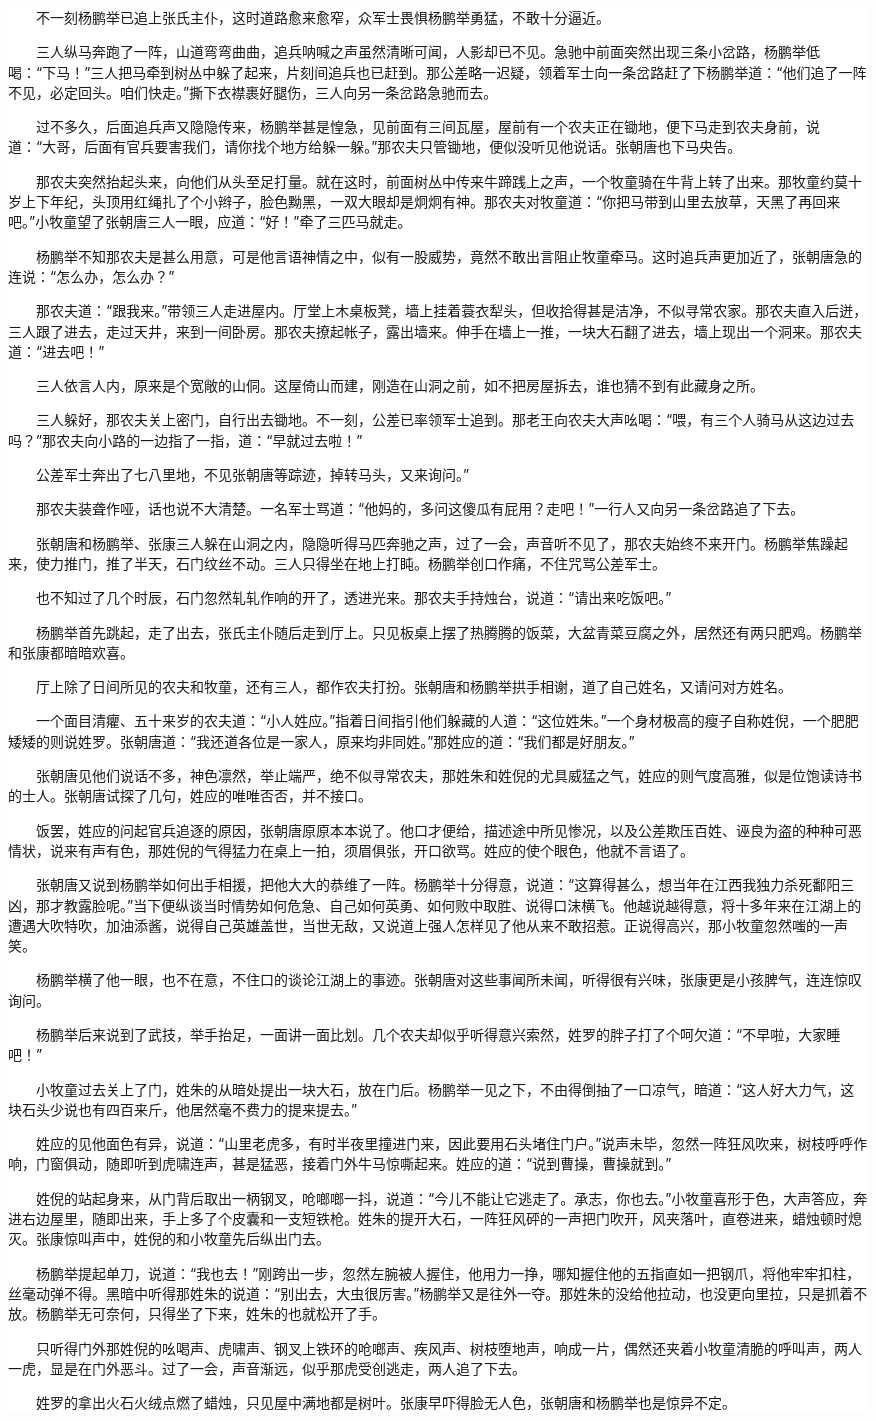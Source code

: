 　　不一刻杨鹏举已追上张氏主仆，这时道路愈来愈窄，众军士畏惧杨鹏举勇猛，不敢十分逼近。

　　三人纵马奔跑了一阵，山道弯弯曲曲，追兵呐喊之声虽然清晰可闻，人影却已不见。急驰中前面突然出现三条小岔路，杨鹏举低喝：“下马！”三人把马牵到树丛中躲了起来，片刻间追兵也已赶到。那公差略一迟疑，领着军士向一条岔路赶了下杨鹏举道：“他们追了一阵不见，必定回头。咱们快走。”撕下衣襟裹好腿伤，三人向另一条岔路急驰而去。

　　过不多久，后面追兵声又隐隐传来，杨鹏举甚是惶急，见前面有三间瓦屋，屋前有一个农夫正在锄地，便下马走到农夫身前，说道：“大哥，后面有官兵要害我们，请你找个地方给躲一躲。”那农夫只管锄地，便似没听见他说话。张朝唐也下马央告。

　　那农夫突然抬起头来，向他们从头至足打量。就在这时，前面树丛中传来牛蹄践上之声，一个牧童骑在牛背上转了出来。那牧童约莫十岁上下年纪，头顶用红绳扎了个小辫子，脸色黝黑，一双大眼却是炯炯有神。那农夫对牧童道：“你把马带到山里去放草，天黑了再回来吧。”小牧童望了张朝唐三人一眼，应道：“好！”牵了三匹马就走。

　　杨鹏举不知那农夫是甚么用意，可是他言语神情之中，似有一股威势，竟然不敢出言阻止牧童牵马。这时追兵声更加近了，张朝唐急的连说：“怎么办，怎么办？”

　　那农夫道：“跟我来。”带领三人走进屋内。厅堂上木桌板凳，墙上挂着蓑衣犁头，但收拾得甚是洁净，不似寻常农家。那农夫直入后迸，三人跟了进去，走过天井，来到一间卧房。那农夫撩起帐子，露出墙来。伸手在墙上一推，一块大石翻了进去，墙上现出一个洞来。那农夫道：“进去吧！”

　　三人依言人内，原来是个宽敞的山侗。这屋倚山而建，刚造在山洞之前，如不把房屋拆去，谁也猜不到有此藏身之所。

　　三人躲好，那农夫关上密门，自行出去锄地。不一刻，公差已率领军士追到。那老王向农夫大声吆喝：“喂，有三个人骑马从这边过去吗？”那农夫向小路的一边指了一指，道：“早就过去啦！”

　　公差军士奔出了七八里地，不见张朝唐等踪迹，掉转马头，又来询问。”

　　那农夫装聋作哑，话也说不大清楚。一名军士骂道：“他妈的，多问这傻瓜有屁用？走吧！”一行人又向另一条岔路追了下去。

　　张朝唐和杨鹏举、张康三人躲在山洞之内，隐隐听得马匹奔驰之声，过了一会，声音听不见了，那农夫始终不来开门。杨鹏举焦躁起来，使力推门，推了半天，石门纹丝不动。三人只得坐在地上打盹。杨鹏举创口作痛，不住咒骂公差军士。

　　也不知过了几个时辰，石门忽然轧轧作响的开了，透进光来。那农夫手持烛台，说道：“请出来吃饭吧。”

　　杨鹏举首先跳起，走了出去，张氏主仆随后走到厅上。只见板桌上摆了热腾腾的饭菜，大盆青菜豆腐之外，居然还有两只肥鸡。杨鹏举和张康都暗暗欢喜。

　　厅上除了日间所见的农夫和牧童，还有三人，都作农夫打扮。张朝唐和杨鹏举拱手相谢，道了自己姓名，又请问对方姓名。

　　一个面目清癯、五十来岁的农夫道：“小人姓应。”指着日间指引他们躲藏的人道：“这位姓朱。”一个身材极高的瘦子自称姓倪，一个肥肥矮矮的则说姓罗。张朝唐道：“我还道各位是一家人，原来均非同姓。”那姓应的道：“我们都是好朋友。”

　　张朝唐见他们说话不多，神色凛然，举止端严，绝不似寻常农夫，那姓朱和姓倪的尤具威猛之气，姓应的则气度高雅，似是位饱读诗书的士人。张朝唐试探了几句，姓应的唯唯否否，并不接口。

　　饭罢，姓应的问起官兵追逐的原因，张朝唐原原本本说了。他口才便给，描述途中所见惨况，以及公差欺压百姓、诬良为盗的种种可恶情状，说来有声有色，那姓倪的气得猛力在桌上一拍，须眉俱张，开口欲骂。姓应的使个眼色，他就不言语了。

　　张朝唐又说到杨鹏举如何出手相援，把他大大的恭维了一阵。杨鹏举十分得意，说道：“这算得甚么，想当年在江西我独力杀死鄱阳三凶，那才教露脸呢。”当下便纵谈当时情势如何危急、自己如何英勇、如何败中取胜、说得口沫横飞。他越说越得意，将十多年来在江湖上的遭遇大吹特吹，加油添酱，说得自己英雄盖世，当世无敌，又说道上强人怎样见了他从来不敢招惹。正说得高兴，那小牧童忽然嗤的一声笑。

　　杨鹏举横了他一眼，也不在意，不住口的谈论江湖上的事迹。张朝唐对这些事闻所未闻，听得很有兴味，张康更是小孩脾气，连连惊叹询问。

　　杨鹏举后来说到了武技，举手抬足，一面讲一面比划。几个农夫却似乎听得意兴索然，姓罗的胖子打了个呵欠道：“不早啦，大家睡吧！”

　　小牧童过去关上了门，姓朱的从暗处提出一块大石，放在门后。杨鹏举一见之下，不由得倒抽了一口凉气，暗道：“这人好大力气，这块石头少说也有四百来斤，他居然毫不费力的提来提去。”

　　姓应的见他面色有异，说道：“山里老虎多，有时半夜里撞进门来，因此要用石头堵住门户。”说声未毕，忽然一阵狂风吹来，树枝呼呼作响，门窗俱动，随即听到虎啸连声，甚是猛恶，接着门外牛马惊嘶起来。姓应的道：“说到曹操，曹操就到。”

　　姓倪的站起身来，从门背后取出一柄钢叉，呛啷啷一抖，说道：“今儿不能让它逃走了。承志，你也去。”小牧童喜形于色，大声答应，奔进右边屋里，随即出来，手上多了个皮囊和一支短铁枪。姓朱的提开大石，一阵狂风砰的一声把门吹开，风夹落叶，直卷进来，蜡烛顿时熄灭。张康惊叫声中，姓倪的和小牧童先后纵出门去。

　　杨鹏举提起单刀，说道：“我也去！”刚跨出一步，忽然左腕被人握住，他用力一挣，哪知握住他的五指直如一把钢爪，将他牢牢扣柱，丝毫动弹不得。黑暗中听得那姓朱的说道：“别出去，大虫很厉害。”杨鹏举又是往外一夺。那姓朱的没给他拉动，也没更向里拉，只是抓着不放。杨鹏举无可奈何，只得坐了下来，姓朱的也就松开了手。

　　只听得门外那姓倪的吆喝声、虎啸声、钢叉上铁环的呛啷声、疾风声、树枝堕地声，响成一片，偶然还夹着小牧童清脆的呼叫声，两人一虎，显是在门外恶斗。过了一会，声音渐远，似乎那虎受创逃走，两人追了下去。

　　姓罗的拿出火石火绒点燃了蜡烛，只见屋中满地都是树叶。张康早吓得脸无人色，张朝唐和杨鹏举也是惊异不定。
